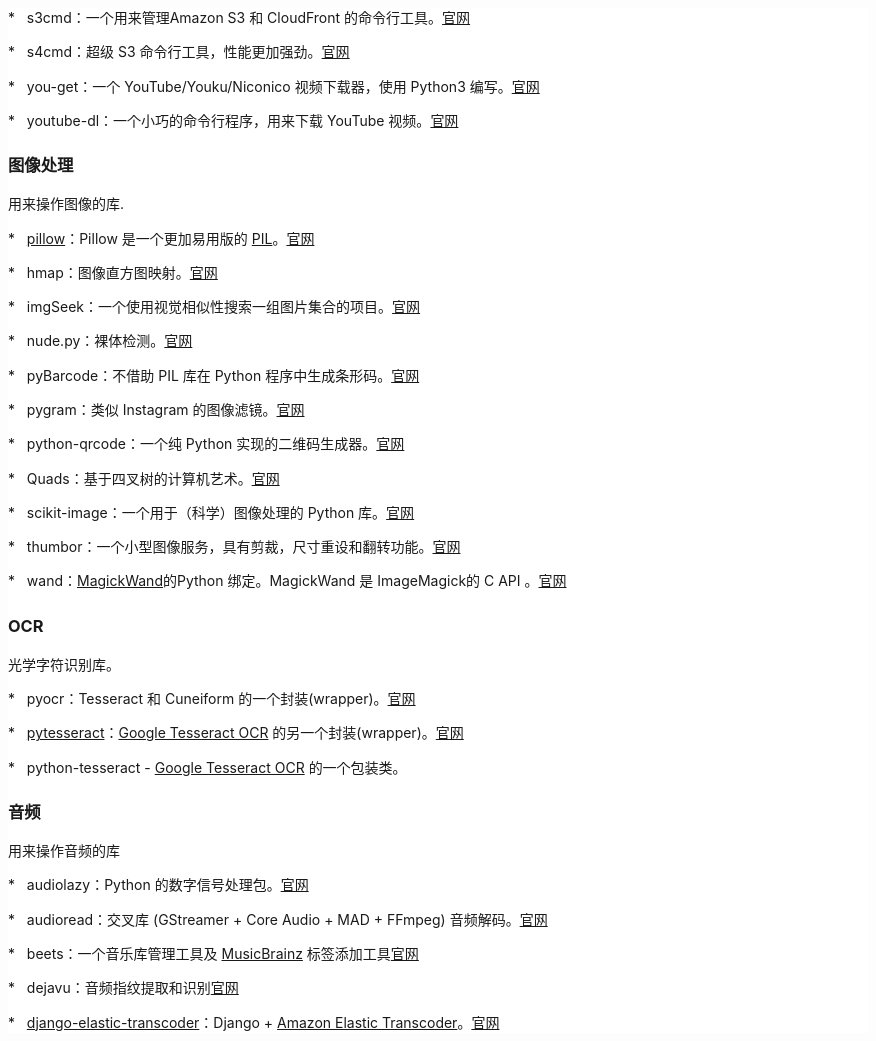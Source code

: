 *   s3cmd：一个用来管理Amazon S3 和 CloudFront 的命令行工具。[官网](https://github.com/s3tools/s3cmd)

*   s4cmd：超级 S3 命令行工具，性能更加强劲。[官网](https://github.com/bloomreach/s4cmd)

*   you-get：一个 YouTube/Youku/Niconico 视频下载器，使用 Python3 编写。[官网](https://www.soimort.org/you-get/)

*   youtube-dl：一个小巧的命令行程序，用来下载 YouTube 视频。[官网](http://rg3.github.io/youtube-dl/)

### 图像处理

用来操作图像的库.

*   [pillow](http://hao.jobbole.com/pillow/)：Pillow 是一个更加易用版的 [PIL](http://www.pythonware.com/products/pil/)。[官网](http://pillow.readthedocs.org/en/latest/)

*   hmap：图像直方图映射。[官网](https://github.com/rossgoodwin/hmap)

*   imgSeek：一个使用视觉相似性搜索一组图片集合的项目。[官网](https://sourceforge.net/projects/imgseek/)

*   nude.py：裸体检测。[官网](https://github.com/hhatto/nude.py)

*   pyBarcode：不借助 PIL 库在 Python 程序中生成条形码。[官网](https://pythonhosted.org/pyBarcode/)

*   pygram：类似 Instagram 的图像滤镜。[官网](https://github.com/ajkumar25/pygram)

*   python-qrcode：一个纯 Python 实现的二维码生成器。[官网](https://github.com/lincolnloop/python-qrcode)

*   Quads：基于四叉树的计算机艺术。[官网](https://github.com/fogleman/Quads)

*   scikit-image：一个用于（科学）图像处理的 Python 库。[官网](http://scikit-image.org/)

*   thumbor：一个小型图像服务，具有剪裁，尺寸重设和翻转功能。[官网](https://github.com/thumbor/thumbor)

*   wand：[MagickWand](http://www.imagemagick.org/script/magick-wand.php)的Python 绑定。MagickWand 是 ImageMagick的 C API 。[官网](https://github.com/dahlia/wand)

### OCR

光学字符识别库。

*   pyocr：Tesseract 和 Cuneiform 的一个封装(wrapper)。[官网](https://github.com/jflesch/pyocr)

*   [pytesseract](http://hao.jobbole.com/pytesseract/)：[Google Tesseract OCR](https://github.com/tesseract-ocr) 的另一个封装(wrapper)。[官网](https://github.com/madmaze/pytesseract)

*   python-tesseract - [Google Tesseract OCR](https://github.com/tesseract-ocr) 的一个包装类。

### 音频

用来操作音频的库

*   audiolazy：Python 的数字信号处理包。[官网](https://github.com/danilobellini/audiolazy)

*   audioread：交叉库 (GStreamer + Core Audio + MAD + FFmpeg) 音频解码。[官网](https://github.com/beetbox/audioread)

*   beets：一个音乐库管理工具及 [MusicBrainz](https://musicbrainz.org/) 标签添加工具[官网](http://beets.io/)

*   dejavu：音频指纹提取和识别[官网](https://github.com/worldveil/dejavu)

*   [django-elastic-transcoder](http://hao.jobbole.com/django-elastic-transcoder/)：Django + [Amazon Elastic Transcoder](http://aws.amazon.com/elastictranscoder/)。[官网](https://github.com/StreetVoice/django-elastic-transcoder)
